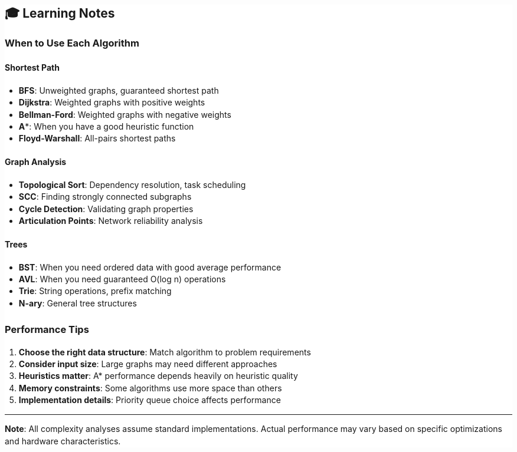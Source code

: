 
## 🎓 Learning Notes

### **When to Use Each Algorithm**

#### **Shortest Path**
- **BFS**: Unweighted graphs, guaranteed shortest path
- **Dijkstra**: Weighted graphs with positive weights
- **Bellman-Ford**: Weighted graphs with negative weights
- **A***: When you have a good heuristic function
- **Floyd-Warshall**: All-pairs shortest paths

#### **Graph Analysis**
- **Topological Sort**: Dependency resolution, task scheduling
- **SCC**: Finding strongly connected subgraphs
- **Cycle Detection**: Validating graph properties
- **Articulation Points**: Network reliability analysis

#### **Trees**
- **BST**: When you need ordered data with good average performance
- **AVL**: When you need guaranteed O(log n) operations
- **Trie**: String operations, prefix matching
- **N-ary**: General tree structures

### **Performance Tips**
1. **Choose the right data structure**: Match algorithm to problem requirements
2. **Consider input size**: Large graphs may need different approaches
3. **Heuristics matter**: A* performance depends heavily on heuristic quality
4. **Memory constraints**: Some algorithms use more space than others
5. **Implementation details**: Priority queue choice affects performance

---

**Note**: All complexity analyses assume standard implementations. Actual performance may vary based on specific optimizations and hardware characteristics. 